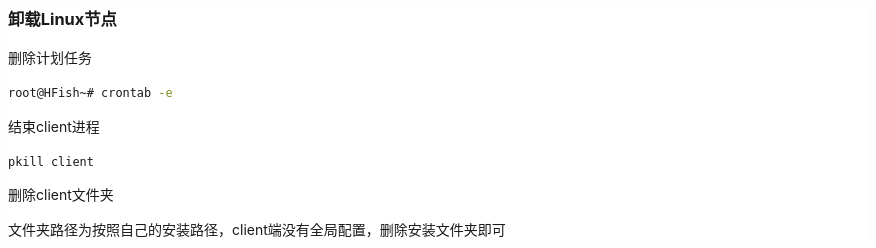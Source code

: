 


### 卸载Linux节点

删除计划任务

```sh
root@HFish~# crontab -e
```



结束client进程

```sh
pkill client
```



删除client文件夹

文件夹路径为按照自己的安装路径，client端没有全局配置，删除安装文件夹即可





